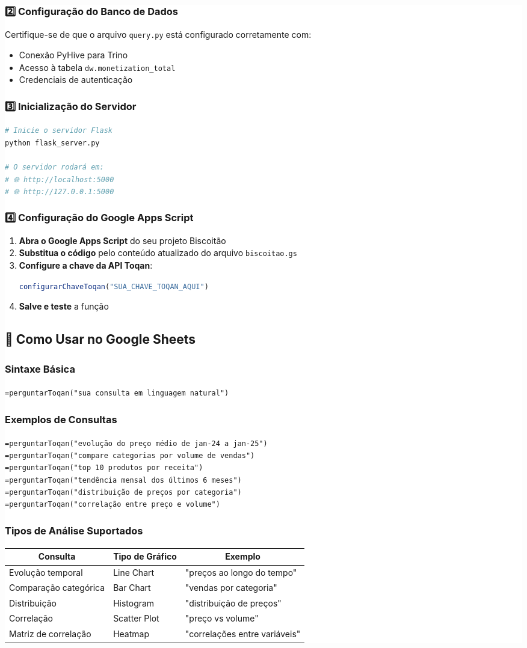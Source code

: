### 2️⃣ Configuração do Banco de Dados

Certifique-se de que o arquivo `query.py` está configurado corretamente com:
- Conexão PyHive para Trino
- Acesso à tabela `dw.monetization_total`
- Credenciais de autenticação

### 3️⃣ Inicialização do Servidor

```bash
# Inicie o servidor Flask
python flask_server.py

# O servidor rodará em:
# 🌐 http://localhost:5000
# 🌐 http://127.0.0.1:5000
```

### 4️⃣ Configuração do Google Apps Script

1. **Abra o Google Apps Script** do seu projeto Biscoitão
2. **Substitua o código** pelo conteúdo atualizado do arquivo `biscoitao.gs`
3. **Configure a chave da API Toqan**:
   ```javascript
   configurarChaveToqan("SUA_CHAVE_TOQAN_AQUI")
   ```
4. **Salve e teste** a função

## 📱 Como Usar no Google Sheets

### Sintaxe Básica
```
=perguntarToqan("sua consulta em linguagem natural")
```

### Exemplos de Consultas

```excel
=perguntarToqan("evolução do preço médio de jan-24 a jan-25")
=perguntarToqan("compare categorias por volume de vendas")
=perguntarToqan("top 10 produtos por receita")
=perguntarToqan("tendência mensal dos últimos 6 meses")
=perguntarToqan("distribuição de preços por categoria")
=perguntarToqan("correlação entre preço e volume")
```

### Tipos de Análise Suportados

| Consulta | Tipo de Gráfico | Exemplo |
|----------|----------------|---------|
| Evolução temporal | Line Chart | "preços ao longo do tempo" |
| Comparação categórica | Bar Chart | "vendas por categoria" |
| Distribuição | Histogram | "distribuição de preços" |
| Correlação | Scatter Plot | "preço vs volume" |
| Matriz de correlação | Heatmap | "correlações entre variáveis" |
